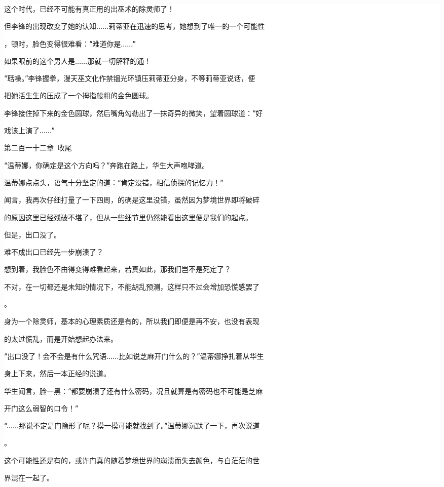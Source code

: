 这个时代，已经不可能有真正用的出巫术的除灵师了！

但李锋的出现改变了她的认知……莉蒂亚在迅速的思考，她想到了唯一的一个可能性

，顿时，脸色变得很难看：“难道你是……”

如果眼前的这个男人是……那就一切解释的通！

“聒噪。”李锋握拳，漫天巫文化作禁锢光环镇压莉蒂亚分身，不等莉蒂亚说话，便

把她活生生的压成了一个拇指般粗的金色圆球。



李锋接住掉下来的金色圆球，然后嘴角勾勒出了一抹奇异的微笑，望着圆球道：“好

戏该上演了……”





第二百一十二章  收尾



“温蒂娜，你确定是这个方向吗？”奔跑在路上，华生大声咆哮道。

温蒂娜点点头，语气十分坚定的道：“肯定没错，相信侦探的记忆力！”

闻言，我再次仔细打量了一下四周，的确是这里没错，虽然因为梦境世界即将破碎

的原因这里已经残破不堪了，但从一些细节里仍然能看出这里便是我们的起点。



但是，出口没了。

难不成出口已经先一步崩溃了？

想到着，我脸色不由得变得难看起来，若真如此，那我们岂不是死定了？

不对，在一切都还是未知的情况下，不能胡乱预测，这样只不过会增加恐慌感罢了

。

身为一个除灵师，基本的心理素质还是有的，所以我们即便是再不安，也没有表现

的太过慌乱，而是开始想起办法来。



“出口没了！会不会是有什么咒语……比如说芝麻开门什么的？”温蒂娜挣扎着从华生

身上下来，然后一本正经的说道。

华生闻言，脸一黑：“都要崩溃了还有什么密码，况且就算是有密码也不可能是芝麻

开门这么弱智的口令！”

“……那说不定是门隐形了呢？摸一摸可能就找到了。”温蒂娜沉默了一下，再次说道

。



这个可能性还是有的，或许门真的随着梦境世界的崩溃而失去颜色，与白茫茫的世

界混在一起了。
